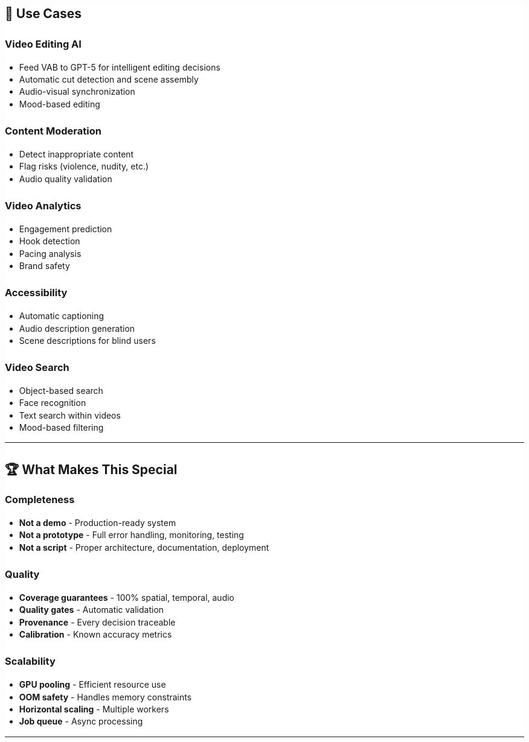 
## 🎯 Use Cases

### Video Editing AI
- Feed VAB to GPT-5 for intelligent editing decisions
- Automatic cut detection and scene assembly
- Audio-visual synchronization
- Mood-based editing

### Content Moderation
- Detect inappropriate content
- Flag risks (violence, nudity, etc.)
- Audio quality validation

### Video Analytics
- Engagement prediction
- Hook detection
- Pacing analysis
- Brand safety

### Accessibility
- Automatic captioning
- Audio description generation
- Scene descriptions for blind users

### Video Search
- Object-based search
- Face recognition
- Text search within videos
- Mood-based filtering

---

## 🏆 What Makes This Special

### Completeness
- **Not a demo** - Production-ready system
- **Not a prototype** - Full error handling, monitoring, testing
- **Not a script** - Proper architecture, documentation, deployment

### Quality
- **Coverage guarantees** - 100% spatial, temporal, audio
- **Quality gates** - Automatic validation
- **Provenance** - Every decision traceable
- **Calibration** - Known accuracy metrics

### Scalability
- **GPU pooling** - Efficient resource use
- **OOM safety** - Handles memory constraints
- **Horizontal scaling** - Multiple workers
- **Job queue** - Async processing

---
